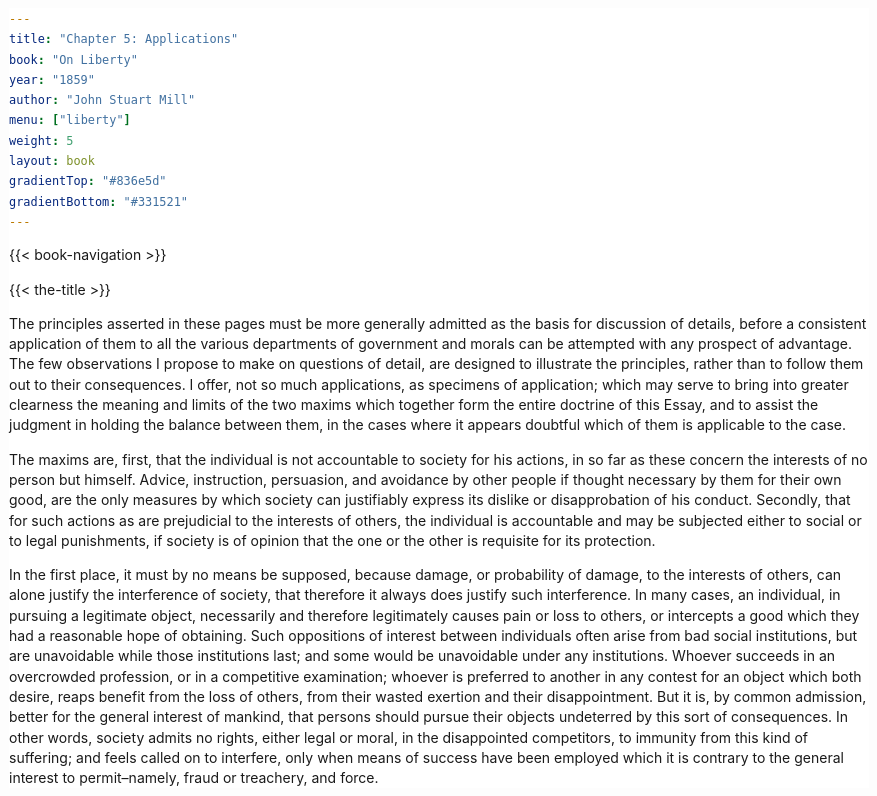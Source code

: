 ```yaml
---
title: "Chapter 5: Applications"
book: "On Liberty"
year: "1859"
author: "John Stuart Mill"
menu: ["liberty"]
weight: 5
layout: book
gradientTop: "#836e5d"
gradientBottom: "#331521" 
---
```


{{< book-navigation >}}

{{< the-title >}}

The principles asserted in these pages must be more generally admitted as the basis for discussion of details, before a consistent application of them to all the various departments of government and morals can be attempted with any prospect of advantage. The few observations I propose to make on questions of detail, are designed to illustrate the principles, rather than to follow them out to their consequences. I offer, not so much applications, as specimens of application; which may serve to bring into greater clearness the meaning and limits of the two maxims which together form the entire doctrine of this Essay, and to assist the judgment in holding the balance between them, in the cases where it appears doubtful which of them is applicable to the case.

The maxims are, first, that the individual is not accountable to society for his actions, in so far as these concern the interests of no person but himself. Advice, instruction, persuasion, and avoidance by other people if thought necessary by them for their own good, are the only measures by which society can justifiably express its dislike or disapprobation of his conduct. Secondly, that for such actions as are prejudicial to the interests of others, the individual is accountable and may be subjected either to social or to legal punishments, if society is of opinion that the one or the other is requisite for its protection.

In the first place, it must by no means be supposed, because damage, or probability of damage, to the interests of others, can alone justify the interference of society, that therefore it always does justify such interference. In many cases, an individual, in pursuing a legitimate object, necessarily and therefore legitimately causes pain or loss to others, or intercepts a good which they had a reasonable hope of obtaining. Such oppositions of interest between individuals often arise from bad social institutions, but are unavoidable while those institutions last; and some would be unavoidable under any institutions. Whoever succeeds in an overcrowded profession, or in a competitive examination; whoever is preferred to another in any contest for an object which both desire, reaps benefit from the loss of others, from their wasted exertion and their disappointment. But it is, by common admission, better for the general interest of mankind, that persons should pursue their objects undeterred by this sort of consequences. In other words, society admits no rights, either legal or moral, in the disappointed competitors, to immunity from this kind of suffering; and feels called on to interfere, only when means of success have been employed which it is contrary to the general interest to permit–namely, fraud or treachery, and force.
